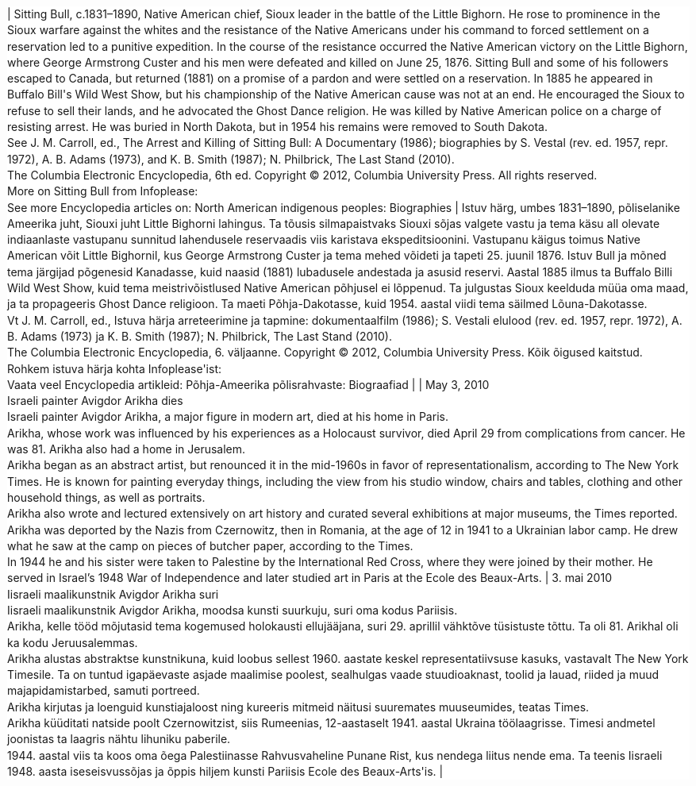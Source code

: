 | Sitting Bull, c.1831–1890, Native American chief, Sioux leader in the battle of the Little Bighorn. He rose to prominence in the Sioux warfare against the whites and the resistance of the Native Americans under his command to forced settlement on a reservation led to a punitive expedition. In the course of the resistance occurred the Native American victory on the Little Bighorn, where George Armstrong Custer and his men were defeated and killed on June 25, 1876. Sitting Bull and some of his followers escaped to Canada, but returned (1881) on a promise of a pardon and were settled on a reservation. In 1885 he appeared in Buffalo Bill's Wild West Show, but his championship of the Native American cause was not at an end. He encouraged the Sioux to refuse to sell their lands, and he advocated the Ghost Dance religion. He was killed by Native American police on a charge of resisting arrest. He was buried in North Dakota, but in 1954 his remains were removed to South Dakota.<br/>See J. M. Carroll, ed., The Arrest and Killing of Sitting Bull: A Documentary (1986); biographies by S. Vestal (rev. ed. 1957, repr. 1972), A. B. Adams (1973), and K. B. Smith (1987); N. Philbrick, The Last Stand (2010).<br/>The Columbia Electronic Encyclopedia, 6th ed. Copyright © 2012, Columbia University Press. All rights reserved.<br/>More on Sitting Bull from Infoplease:<br/>See more Encyclopedia articles on: North American indigenous peoples: Biographies | Istuv härg, umbes 1831–1890, põliselanike Ameerika juht, Siouxi juht Little Bighorni lahingus. Ta tõusis silmapaistvaks Siouxi sõjas valgete vastu ja tema käsu all olevate indiaanlaste vastupanu sunnitud lahendusele reservaadis viis karistava ekspeditsioonini. Vastupanu käigus toimus Native American võit Little Bighornil, kus George Armstrong Custer ja tema mehed võideti ja tapeti 25. juunil 1876. Istuv Bull ja mõned tema järgijad põgenesid Kanadasse, kuid naasid (1881) lubadusele andestada ja asusid reservi. Aastal 1885 ilmus ta Buffalo Billi Wild West Show, kuid tema meistrivõistlused Native American põhjusel ei lõppenud. Ta julgustas Sioux keelduda müüa oma maad, ja ta propageeris Ghost Dance religioon. Ta maeti Põhja-Dakotasse, kuid 1954. aastal viidi tema säilmed Lõuna-Dakotasse.<br/>Vt J. M. Carroll, ed., Istuva härja arreteerimine ja tapmine: dokumentaalfilm (1986); S. Vestali elulood (rev. ed. 1957, repr. 1972), A. B. Adams (1973) ja K. B. Smith (1987); N. Philbrick, The Last Stand (2010).<br/>The Columbia Electronic Encyclopedia, 6. väljaanne. Copyright © 2012, Columbia University Press. Kõik õigused kaitstud.<br/>Rohkem istuva härja kohta Infoplease'ist:<br/>Vaata veel Encyclopedia artikleid: Põhja-Ameerika põlisrahvaste: Biograafiad |
| May 3, 2010<br/>Israeli painter Avigdor Arikha dies<br/>Israeli painter Avigdor Arikha, a major figure in modern art, died at his home in Paris.<br/>Arikha, whose work was influenced by his experiences as a Holocaust survivor, died April 29 from complications from cancer. He was 81. Arikha also had a home in Jerusalem.<br/>Arikha began as an abstract artist, but renounced it in the mid-1960s in favor of representationalism, according to The New York Times. He is known for painting everyday things, including the view from his studio window, chairs and tables, clothing and other household things, as well as portraits.<br/>Arikha also wrote and lectured extensively on art history and curated several exhibitions at major museums, the Times reported.<br/>Arikha was deported by the Nazis from Czernowitz, then in Romania, at the age of 12 in 1941 to a Ukrainian labor camp. He drew what he saw at the camp on pieces of butcher paper, according to the Times.<br/>In 1944 he and his sister were taken to Palestine by the International Red Cross, where they were joined by their mother. He served in Israel’s 1948 War of Independence and later studied art in Paris at the Ecole des Beaux-Arts. | 3. mai 2010<br/>Iisraeli maalikunstnik Avigdor Arikha suri<br/>Iisraeli maalikunstnik Avigdor Arikha, moodsa kunsti suurkuju, suri oma kodus Pariisis.<br/>Arikha, kelle tööd mõjutasid tema kogemused holokausti ellujääjana, suri 29. aprillil vähktõve tüsistuste tõttu. Ta oli 81. Arikhal oli ka kodu Jeruusalemmas.<br/>Arikha alustas abstraktse kunstnikuna, kuid loobus sellest 1960. aastate keskel representatiivsuse kasuks, vastavalt The New York Timesile. Ta on tuntud igapäevaste asjade maalimise poolest, sealhulgas vaade stuudioaknast, toolid ja lauad, riided ja muud majapidamistarbed, samuti portreed.<br/>Arikha kirjutas ja loenguid kunstiajaloost ning kureeris mitmeid näitusi suuremates muuseumides, teatas Times.<br/>Arikha küüditati natside poolt Czernowitzist, siis Rumeenias, 12-aastaselt 1941. aastal Ukraina töölaagrisse. Timesi andmetel joonistas ta laagris nähtu lihuniku paberile.<br/>1944. aastal viis ta koos oma õega Palestiinasse Rahvusvaheline Punane Rist, kus nendega liitus nende ema. Ta teenis Iisraeli 1948. aasta iseseisvussõjas ja õppis hiljem kunsti Pariisis Ecole des Beaux-Arts'is. |
